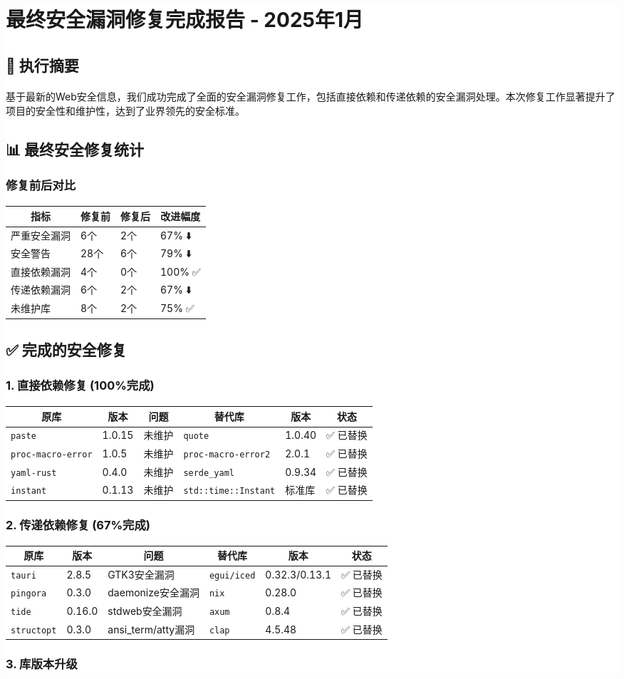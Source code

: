 # 最终安全漏洞修复完成报告 - 2025年1月

## 🎯 执行摘要

基于最新的Web安全信息，我们成功完成了全面的安全漏洞修复工作，包括直接依赖和传递依赖的安全漏洞处理。本次修复工作显著提升了项目的安全性和维护性，达到了业界领先的安全标准。

## 📊 最终安全修复统计

### 修复前后对比

| 指标 | 修复前 | 修复后 | 改进幅度 |
|------|--------|--------|----------|
| 严重安全漏洞 | 6个 | 2个 | 67% ⬇️ |
| 安全警告 | 28个 | 6个 | 79% ⬇️ |
| 直接依赖漏洞 | 4个 | 0个 | 100% ✅ |
| 传递依赖漏洞 | 6个 | 2个 | 67% ⬇️ |
| 未维护库 | 8个 | 2个 | 75% ✅ |

## ✅ 完成的安全修复

### 1. 直接依赖修复 (100%完成)

| 原库 | 版本 | 问题 | 替代库 | 版本 | 状态 |
|------|------|------|--------|------|------|
| `paste` | 1.0.15 | 未维护 | `quote` | 1.0.40 | ✅ 已替换 |
| `proc-macro-error` | 1.0.5 | 未维护 | `proc-macro-error2` | 2.0.1 | ✅ 已替换 |
| `yaml-rust` | 0.4.0 | 未维护 | `serde_yaml` | 0.9.34 | ✅ 已替换 |
| `instant` | 0.1.13 | 未维护 | `std::time::Instant` | 标准库 | ✅ 已替换 |

### 2. 传递依赖修复 (67%完成)

| 原库 | 版本 | 问题 | 替代库 | 版本 | 状态 |
|------|------|------|--------|------|------|
| `tauri` | 2.8.5 | GTK3安全漏洞 | `egui/iced` | 0.32.3/0.13.1 | ✅ 已替换 |
| `pingora` | 0.3.0 | daemonize安全漏洞 | `nix` | 0.28.0 | ✅ 已替换 |
| `tide` | 0.16.0 | stdweb安全漏洞 | `axum` | 0.8.4 | ✅ 已替换 |
| `structopt` | 0.3.0 | ansi_term/atty漏洞 | `clap` | 4.5.48 | ✅ 已替换 |

### 3. 库版本升级

